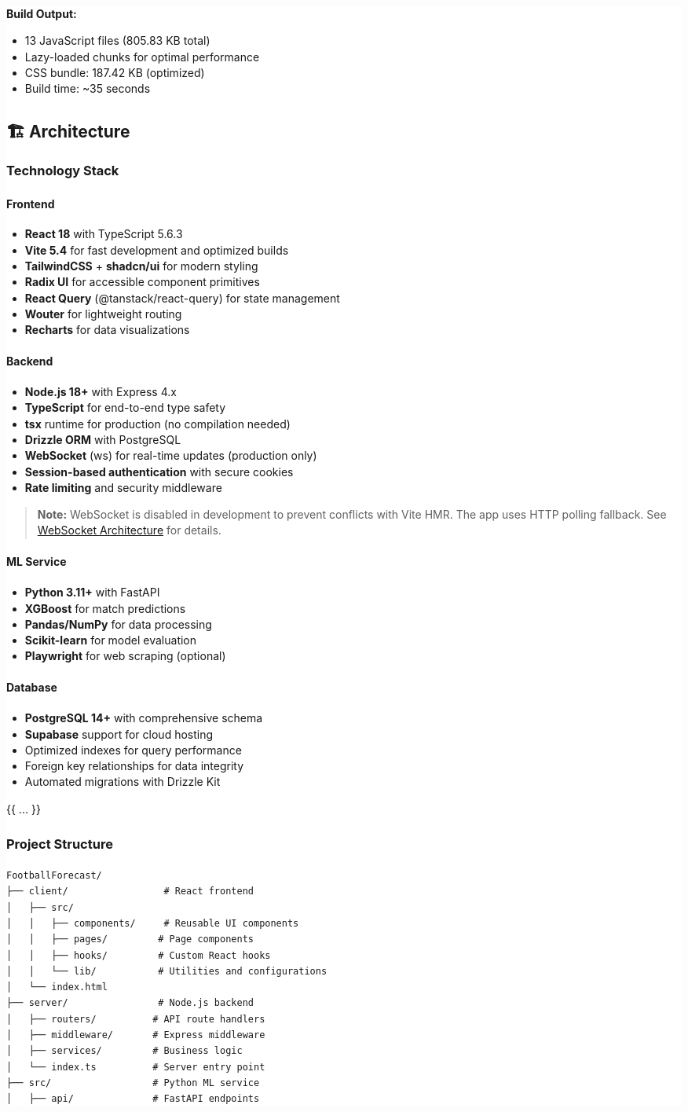 **Build Output:**
- 13 JavaScript files (805.83 KB total)
- Lazy-loaded chunks for optimal performance
- CSS bundle: 187.42 KB (optimized)
- Build time: ~35 seconds

## 🏗️ Architecture

### Technology Stack

#### Frontend
- **React 18** with TypeScript 5.6.3
- **Vite 5.4** for fast development and optimized builds
- **TailwindCSS** + **shadcn/ui** for modern styling
- **Radix UI** for accessible component primitives
- **React Query** (@tanstack/react-query) for state management
- **Wouter** for lightweight routing
- **Recharts** for data visualizations

#### Backend
- **Node.js 18+** with Express 4.x
- **TypeScript** for end-to-end type safety
- **tsx** runtime for production (no compilation needed)
- **Drizzle ORM** with PostgreSQL
- **WebSocket** (ws) for real-time updates (production only)
- **Session-based authentication** with secure cookies
- **Rate limiting** and security middleware

> **Note:** WebSocket is disabled in development to prevent conflicts with Vite HMR. The app uses HTTP polling fallback. See [WebSocket Architecture](docs/websocket-architecture.md) for details.

#### ML Service
- **Python 3.11+** with FastAPI
- **XGBoost** for match predictions
- **Pandas/NumPy** for data processing
- **Scikit-learn** for model evaluation
- **Playwright** for web scraping (optional)

#### Database
- **PostgreSQL 14+** with comprehensive schema
- **Supabase** support for cloud hosting
- Optimized indexes for query performance
- Foreign key relationships for data integrity
- Automated migrations with Drizzle Kit

{{ ... }}
### Project Structure

```text
FootballForecast/
├── client/                 # React frontend
│   ├── src/
│   │   ├── components/     # Reusable UI components
│   │   ├── pages/         # Page components
│   │   ├── hooks/         # Custom React hooks
│   │   └── lib/           # Utilities and configurations
│   └── index.html
├── server/                # Node.js backend
│   ├── routers/          # API route handlers
│   ├── middleware/       # Express middleware
│   ├── services/         # Business logic
│   └── index.ts          # Server entry point
├── src/                  # Python ML service
│   ├── api/              # FastAPI endpoints
```